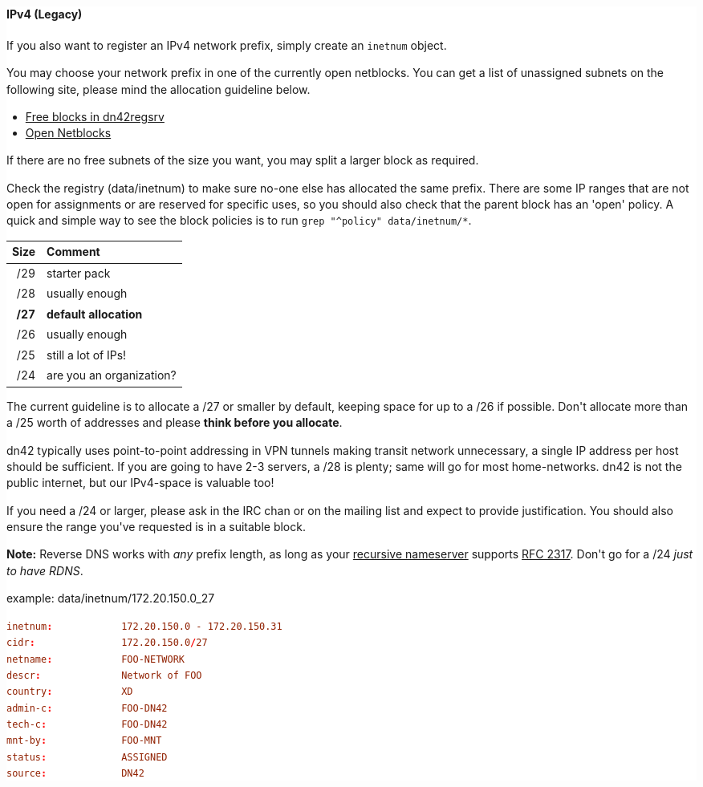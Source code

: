 
#### IPv4 (Legacy)

If you also want to register an IPv4 network prefix, simply create an `inetnum` object. 

You may choose your network prefix in one of the currently open netblocks. You can get a list of unassigned subnets on the following site, please mind the allocation guideline below.

* [Free blocks in dn42regsrv](https://explorer.burble.com/free#/4)
* [Open Netblocks](https://dn42.us/peers/free)

If there are no free subnets of the size you want, you may split a larger block as required.

Check the registry (data/inetnum) to make sure no-one else has allocated the same prefix. There are some IP ranges that are not open for assignments or are reserved for specific uses, so you should also check that the parent block has an 'open' policy. A quick and simple way to see the block policies is to run `grep "^policy" data/inetnum/*`. 

| Size | Comment                  |
|-----:|:-------------------------|
| /29  | starter pack             |
| /28  | usually enough           |
| **/27**  | **default allocation**       |
| /26  | usually enough           |
| /25  | still a lot of IPs!      |
| /24  | are you an organization? |

The current guideline is to allocate a /27 or smaller by default, keeping space for up to a /26 if possible. Don't allocate more than a /25 worth of addresses and please **think before you allocate**. 

dn42 typically uses point-to-point addressing in VPN tunnels making transit network unnecessary, a single IP address per host should be sufficient. If you are going to have 2-3 servers, a /28 is plenty; same will go for most home-networks. dn42 is not the public internet, but our IPv4-space is valuable too! 

If you need a /24 or larger, please ask in the IRC chan or on the mailing list and expect to provide justification. You should also ensure the range you've requested is in a suitable block.

**Note:** Reverse DNS works with _any_ prefix length, as long as your [recursive nameserver](/services/DNS) supports [RFC 2317](https://www.ietf.org/rfc/rfc2317.txt). Don't go for a /24 _just to have RDNS_.

example: data/inetnum/172.20.150.0_27
```conf
inetnum:            172.20.150.0 - 172.20.150.31
cidr:               172.20.150.0/27
netname:            FOO-NETWORK
descr:              Network of FOO
country:            XD
admin-c:            FOO-DN42
tech-c:             FOO-DN42
mnt-by:             FOO-MNT
status:             ASSIGNED
source:             DN42
```
